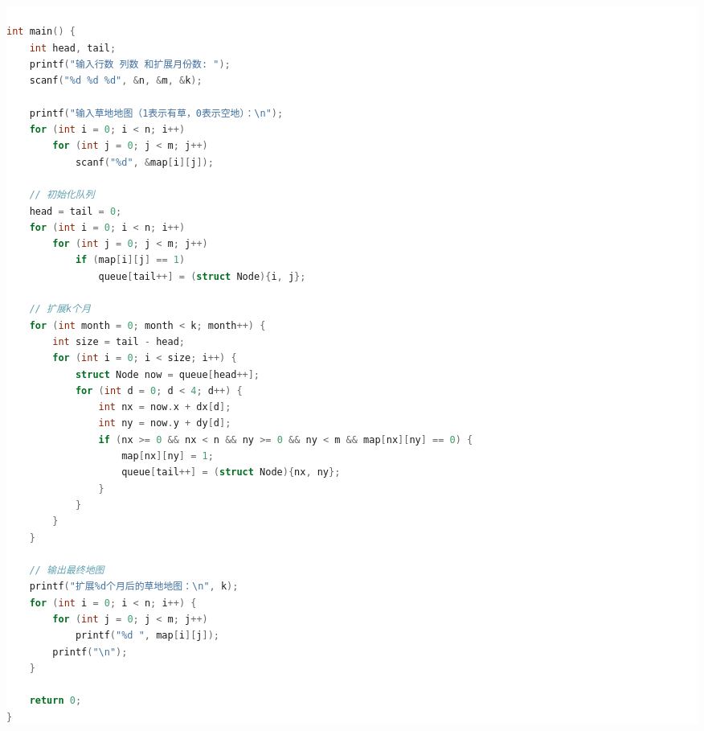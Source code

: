 ```c

int main() {
    int head, tail;
    printf("输入行数 列数 和扩展月份数: ");
    scanf("%d %d %d", &n, &m, &k);

    printf("输入草地地图（1表示有草，0表示空地）：\n");
    for (int i = 0; i < n; i++)
        for (int j = 0; j < m; j++)
            scanf("%d", &map[i][j]);

    // 初始化队列
    head = tail = 0;
    for (int i = 0; i < n; i++)
        for (int j = 0; j < m; j++)
            if (map[i][j] == 1)
                queue[tail++] = (struct Node){i, j};

    // 扩展k个月
    for (int month = 0; month < k; month++) {
        int size = tail - head;
        for (int i = 0; i < size; i++) {
            struct Node now = queue[head++];
            for (int d = 0; d < 4; d++) {
                int nx = now.x + dx[d];
                int ny = now.y + dy[d];
                if (nx >= 0 && nx < n && ny >= 0 && ny < m && map[nx][ny] == 0) {
                    map[nx][ny] = 1;
                    queue[tail++] = (struct Node){nx, ny};
                }
            }
        }
    }

    // 输出最终地图
    printf("扩展%d个月后的草地地图：\n", k);
    for (int i = 0; i < n; i++) {
        for (int j = 0; j < m; j++)
            printf("%d ", map[i][j]);
        printf("\n");
    }

    return 0;
}
```

